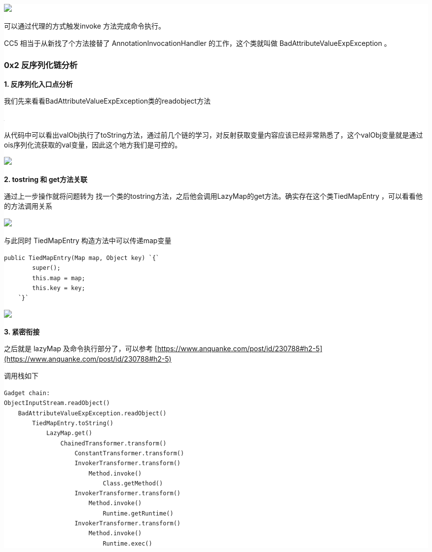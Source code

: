 [![](https://p5.ssl.qhimg.com/t01a91b54f21e4fad0f.png)](https://p5.ssl.qhimg.com/t01a91b54f21e4fad0f.png)

可以通过代理的方式触发invoke 方法完成命令执行。

CC5 相当于从新找了个方法接替了 AnnotationInvocationHandler 的工作，这个类就叫做 BadAttributeValueExpException 。

### <a class="reference-link" name="0x2%20%E5%8F%8D%E5%BA%8F%E5%88%97%E5%8C%96%E9%93%BE%E5%88%86%E6%9E%90"></a>0x2 反序列化链分析

**<a class="reference-link" name="1.%20%E5%8F%8D%E5%BA%8F%E5%88%97%E5%8C%96%E5%85%A5%E5%8F%A3%E7%82%B9%E5%88%86%E6%9E%90"></a>1. 反序列化入口点分析**

我们先来看看BadAttributeValueExpException类的readobject方法

[![](data:image/png;base64,iVBORw0KGgoAAAANSUhEUgAAAAEAAAABCAYAAAAfFcSJAAAAAXNSR0IArs4c6QAAAARnQU1BAACxjwv8YQUAAAAJcEhZcwAADsQAAA7EAZUrDhsAAAANSURBVBhXYzh8+PB/AAffA0nNPuCLAAAAAElFTkSuQmCC)](https://p4.ssl.qhimg.com/t01dd28c5ce0d0c3529.png)

从代码中可以看出valObj执行了toString方法，通过前几个链的学习，对反射获取变量内容应该已经非常熟悉了，这个valObj变量就是通过ois序列化流获取的val变量，因此这个地方我们是可控的。

[![](https://p3.ssl.qhimg.com/t014c5a26791d246466.png)](https://p3.ssl.qhimg.com/t014c5a26791d246466.png)

**<a class="reference-link" name="2.%20tostring%20%E5%92%8C%20get%E6%96%B9%E6%B3%95%E5%85%B3%E8%81%94"></a>2. tostring 和 get方法关联**

通过上一步操作就将问题转为 找一个类的tostring方法，之后他会调用LazyMap的get方法。确实存在这个类TiedMapEntry ，可以看看他的方法调用关系

[![](https://p4.ssl.qhimg.com/t019ba422768c92898a.png)](https://p4.ssl.qhimg.com/t019ba422768c92898a.png)

与此同时 TiedMapEntry 构造方法中可以传递map变量

```
public TiedMapEntry(Map map, Object key) `{`
        super();
        this.map = map;
        this.key = key;
    `}`
```

[![](https://p1.ssl.qhimg.com/t01fedac8b27ea8eaee.png)](https://p1.ssl.qhimg.com/t01fedac8b27ea8eaee.png)

**<a class="reference-link" name="3.%20%E7%B4%A7%E5%AF%86%E8%A1%94%E6%8E%A5"></a>3. 紧密衔接**

之后就是 lazyMap 及命令执行部分了，可以参考 [https://www.anquanke.com/post/id/230788#h2-5](https://www.anquanke.com/post/id/230788#h2-5)

调用栈如下

```
Gadget chain:
ObjectInputStream.readObject()
    BadAttributeValueExpException.readObject()
        TiedMapEntry.toString()
            LazyMap.get()
                ChainedTransformer.transform()
                    ConstantTransformer.transform()
                    InvokerTransformer.transform()
                        Method.invoke()
                            Class.getMethod()
                    InvokerTransformer.transform()
                        Method.invoke()
                            Runtime.getRuntime()
                    InvokerTransformer.transform()
                        Method.invoke()
                            Runtime.exec()
```